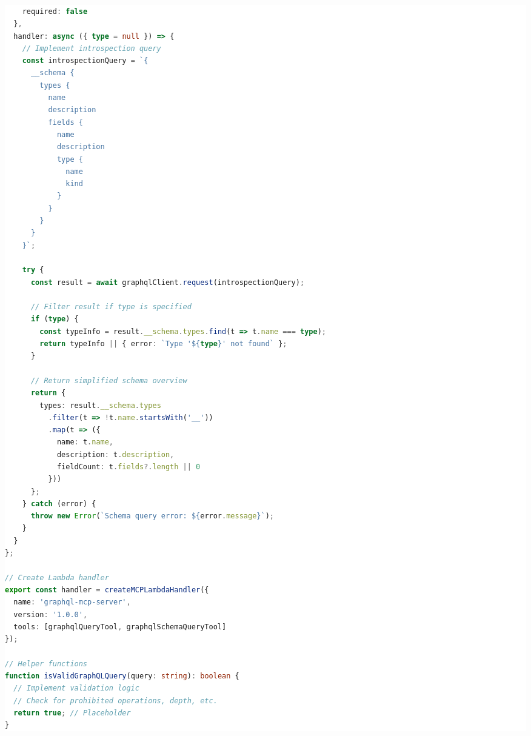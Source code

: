 ```typescript
    required: false
  },
  handler: async ({ type = null }) => {
    // Implement introspection query
    const introspectionQuery = `{
      __schema {
        types {
          name
          description
          fields {
            name
            description
            type {
              name
              kind
            }
          }
        }
      }
    }`;
    
    try {
      const result = await graphqlClient.request(introspectionQuery);
      
      // Filter result if type is specified
      if (type) {
        const typeInfo = result.__schema.types.find(t => t.name === type);
        return typeInfo || { error: `Type '${type}' not found` };
      }
      
      // Return simplified schema overview
      return {
        types: result.__schema.types
          .filter(t => !t.name.startsWith('__'))
          .map(t => ({
            name: t.name,
            description: t.description,
            fieldCount: t.fields?.length || 0
          }))
      };
    } catch (error) {
      throw new Error(`Schema query error: ${error.message}`);
    }
  }
};

// Create Lambda handler
export const handler = createMCPLambdaHandler({
  name: 'graphql-mcp-server',
  version: '1.0.0',
  tools: [graphqlQueryTool, graphqlSchemaQueryTool]
});

// Helper functions
function isValidGraphQLQuery(query: string): boolean {
  // Implement validation logic
  // Check for prohibited operations, depth, etc.
  return true; // Placeholder
}
```
